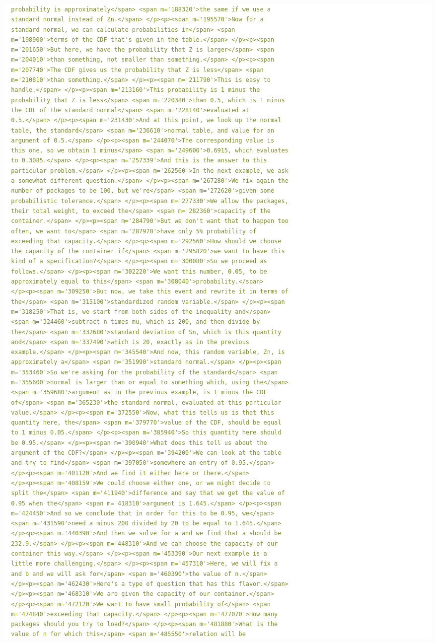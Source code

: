 ```yaml
  probability is approximately</span> <span m='188320'>the same if we use a
  standard normal instead of Zn.</span> </p><p><span m='195570'>Now for a
  standard normal, we can calculate probabilities in</span> <span
  m='198900'>terms of the CDF that's given in the table.</span> </p><p><span
  m='201650'>But here, we have the probability that Z is larger</span> <span
  m='204010'>than something, not smaller than something.</span> </p><p><span
  m='207740'>The CDF gives us the probability that Z is less</span> <span
  m='210810'>than something.</span> </p><p><span m='211790'>This is easy to
  handle.</span> </p><p><span m='213160'>This probability is 1 minus the
  probability that Z is less</span> <span m='220380'>than 0.5, which is 1 minus
  the CDF of the standard normal</span> <span m='228140'>evaluated at
  0.5.</span> </p><p><span m='231430'>And at this point, we look up the normal
  table, the standard</span> <span m='236610'>normal table, and value for an
  argument of 0.5.</span> </p><p><span m='244070'>The corresponding value is
  this one, so we obtain 1 minus</span> <span m='249600'>0.6915, which evaluates
  to 0.3085.</span> </p><p><span m='257339'>And this is the answer to this
  particular problem.</span> </p><p><span m='262560'>In the next example, we ask
  a somewhat different question.</span> </p><p><span m='267280'>We fix again the
  number of packages to be 100, but we're</span> <span m='272620'>given some
  probabilistic tolerance.</span> </p><p><span m='277330'>We allow the packages,
  their total weight, to exceed the</span> <span m='282360'>capacity of the
  container.</span> </p><p><span m='284790'>But we don't want that to happen too
  often, we want to</span> <span m='287970'>have only 5% probability of
  exceeding that capacity.</span> </p><p><span m='292560'>How should we choose
  the capacity of the container if</span> <span m='295820'>we want to have this
  kind of a specification?</span> </p><p><span m='300080'>So we proceed as
  follows.</span> </p><p><span m='302220'>We want this number, 0.05, to be
  approximately equal to this</span> <span m='308040'>probability.</span>
  </p><p><span m='309250'>But now, we take this event and rewrite it in terms of
  the</span> <span m='315100'>standardized random variable.</span> </p><p><span
  m='318250'>That is, we start from both sides of the inequality and</span>
  <span m='324460'>subtract n times mu, which is 200, and then divide by
  the</span> <span m='332680'>standard deviation of Sn, which is this quantity
  and</span> <span m='337490'>which is 20, exactly as in the previous
  example.</span> </p><p><span m='345540'>And now, this random variable, Zn, is
  approximately a</span> <span m='351990'>standard normal.</span> </p><p><span
  m='353460'>So we're asking for the probability of the standard</span> <span
  m='355600'>normal is larger than or equal to something which, using the</span>
  <span m='359680'>argument as in the previous example, is 1 minus the CDF
  of</span> <span m='365230'>the standard normal, evaluated at this particular
  value.</span> </p><p><span m='372550'>Now, what this tells us is that this
  quantity here, the</span> <span m='379770'>value of the CDF, should be equal
  to 1 minus 0.05.</span> </p><p><span m='385940'>So this quantity here should
  be 0.95.</span> </p><p><span m='390940'>What does this tell us about the
  argument of the CDF?</span> </p><p><span m='394200'>We can look at the table
  and try to find</span> <span m='397050'>somewhere an entry of 0.95.</span>
  </p><p><span m='401120'>And we find it either here or there.</span>
  </p><p><span m='408159'>We could choose either one, or we might decide to
  split the</span> <span m='411940'>difference and say that we get the value of
  0.95 when the</span> <span m='418310'>argument is 1.645.</span> </p><p><span
  m='424450'>And so we conclude that in order for this to be 0.95, we</span>
  <span m='431590'>need a minus 200 divided by 20 to be equal to 1.645.</span>
  </p><p><span m='440390'>And then we solve for a and we find that a should be
  232.9.</span> </p><p><span m='448310'>And we can choose the capacity of our
  container this way.</span> </p><p><span m='453390'>Our next example is a
  little more challenging.</span> </p><p><span m='457310'>Here, we will fix a
  and b and we will ask for</span> <span m='460390'>the value of n.</span>
  </p><p><span m='462430'>Here's a type of question that has this flavor.</span>
  </p><p><span m='468310'>We are given the capacity of our container.</span>
  </p><p><span m='472120'>We want to have small probability of</span> <span
  m='474840'>exceeding that capacity.</span> </p><p><span m='477070'>How many
  packages should you try to load?</span> </p><p><span m='481880'>What is the
  value of n for which this</span> <span m='485550'>relation will be
```